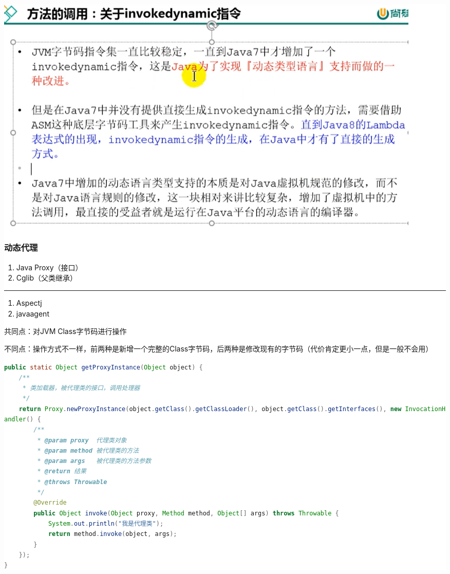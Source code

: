 <img src="JVM调优.assets/image-20200513225928564.png" alt="image-20200513225928564" style="zoom: 80%;" />



### 动态代理

1. Java Proxy（接口）
2. Cglib（父类继承）

---

1. Aspectj
2. javaagent

共同点：对JVM Class字节码进行操作

不同点：操作方式不一样，前两种是新增一个完整的Class字节码，后两种是修改现有的字节码（代价肯定更小一点，但是一般不会用）

```java
public static Object getProxyInstance(Object object) {
    /**
     * 类加载器，被代理类的接口，调用处理器
     */
    return Proxy.newProxyInstance(object.getClass().getClassLoader(), object.getClass().getInterfaces(), new InvocationHandler() {
        /**
         * @param proxy  代理类对象
         * @param method 被代理类的方法
         * @param args   被代理类的方法参数
         * @return 结果
         * @throws Throwable
         */
        @Override
        public Object invoke(Object proxy, Method method, Object[] args) throws Throwable {
            System.out.println("我是代理类");
            return method.invoke(object, args);
        }
    });
}
```
